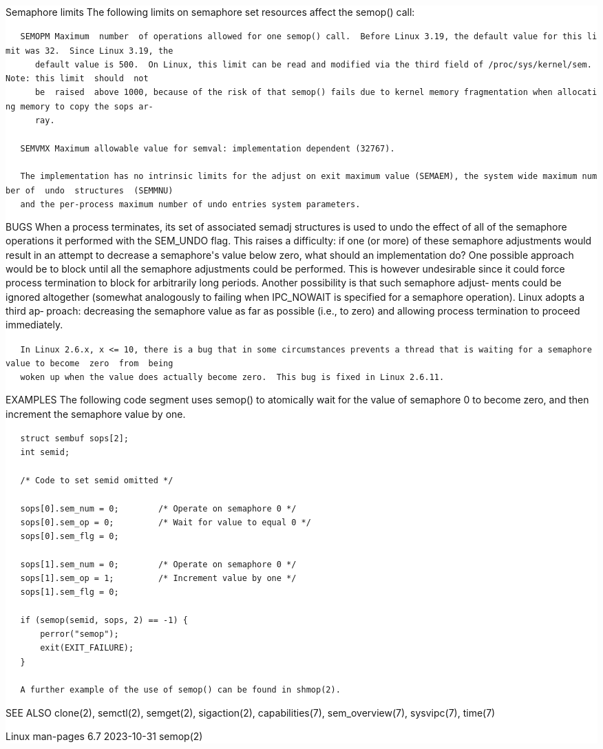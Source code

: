    Semaphore limits
       The following limits on semaphore set resources affect the semop() call:

       SEMOPM Maximum  number  of operations allowed for one semop() call.  Before Linux 3.19, the default value for this limit was 32.	 Since Linux 3.19, the
	      default value is 500.  On Linux, this limit can be read and modified via the third field of /proc/sys/kernel/sem.	 Note: this limit  should  not
	      be  raised  above 1000, because of the risk of that semop() fails due to kernel memory fragmentation when allocating memory to copy the sops ar‐
	      ray.

       SEMVMX Maximum allowable value for semval: implementation dependent (32767).

       The implementation has no intrinsic limits for the adjust on exit maximum value (SEMAEM), the system wide maximum number of  undo  structures  (SEMMNU)
       and the per-process maximum number of undo entries system parameters.

BUGS
       When  a process terminates, its set of associated semadj structures is used to undo the effect of all of the semaphore operations it performed with the
       SEM_UNDO flag.  This raises a difficulty: if one (or more) of these semaphore adjustments would result in an attempt to decrease	 a  semaphore's	 value
       below zero, what should an implementation do?  One possible approach would be to block until all the semaphore adjustments could be performed.  This is
       however undesirable since it could force process termination to block for arbitrarily long periods.  Another possibility is that such semaphore adjust‐
       ments  could  be ignored altogether (somewhat analogously to failing when IPC_NOWAIT is specified for a semaphore operation).  Linux adopts a third ap‐
       proach: decreasing the semaphore value as far as possible (i.e., to zero) and allowing process termination to proceed immediately.

       In Linux 2.6.x, x <= 10, there is a bug that in some circumstances prevents a thread that is waiting for a semaphore value to become  zero  from	 being
       woken up when the value does actually become zero.  This bug is fixed in Linux 2.6.11.

EXAMPLES
       The following code segment uses semop() to atomically wait for the value of semaphore 0 to become zero, and then increment the semaphore value by one.

	   struct sembuf sops[2];
	   int semid;

	   /* Code to set semid omitted */

	   sops[0].sem_num = 0;	       /* Operate on semaphore 0 */
	   sops[0].sem_op = 0;	       /* Wait for value to equal 0 */
	   sops[0].sem_flg = 0;

	   sops[1].sem_num = 0;	       /* Operate on semaphore 0 */
	   sops[1].sem_op = 1;	       /* Increment value by one */
	   sops[1].sem_flg = 0;

	   if (semop(semid, sops, 2) == -1) {
	       perror("semop");
	       exit(EXIT_FAILURE);
	   }

       A further example of the use of semop() can be found in shmop(2).

SEE ALSO
       clone(2), semctl(2), semget(2), sigaction(2), capabilities(7), sem_overview(7), sysvipc(7), time(7)

Linux man-pages 6.7							  2023-10-31								      semop(2)
